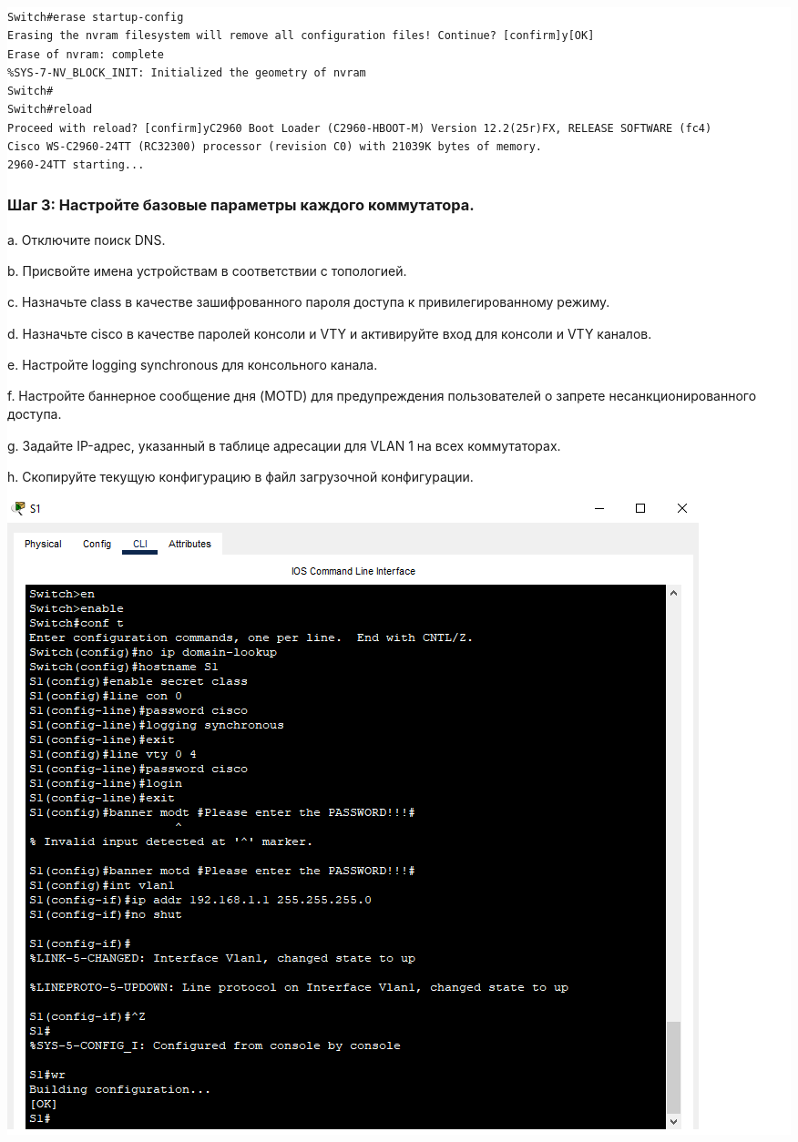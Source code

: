 ```
Switch#erase startup-config 
Erasing the nvram filesystem will remove all configuration files! Continue? [confirm]y[OK]
Erase of nvram: complete
%SYS-7-NV_BLOCK_INIT: Initialized the geometry of nvram
Switch#
Switch#reload
Proceed with reload? [confirm]yC2960 Boot Loader (C2960-HBOOT-M) Version 12.2(25r)FX, RELEASE SOFTWARE (fc4)
Cisco WS-C2960-24TT (RC32300) processor (revision C0) with 21039K bytes of memory.
2960-24TT starting...
```

### Шаг 3: Настройте базовые параметры каждого коммутатора.

   a. Отключите поиск DNS.

   b. Присвойте имена устройствам в соответствии с топологией.

   c. Назначьте class в качестве зашифрованного пароля доступа к привилегированному режиму.

   d. Назначьте cisco в качестве паролей консоли и VTY и активируйте вход для консоли и VTY каналов.

   e. Настройте logging synchronous для консольного канала.

   f. Настройте баннерное сообщение дня (MOTD) для предупреждения пользователей о запрете несанкционированного доступа.

   g. Задайте IP-адрес, указанный в таблице адресации для VLAN 1 на всех коммутаторах.

   h. Скопируйте текущую конфигурацию в файл загрузочной конфигурации.

![](https://github.com/pogodin2004/otusNetwork/blob/main/dz07/images/s1_startup_config.png)